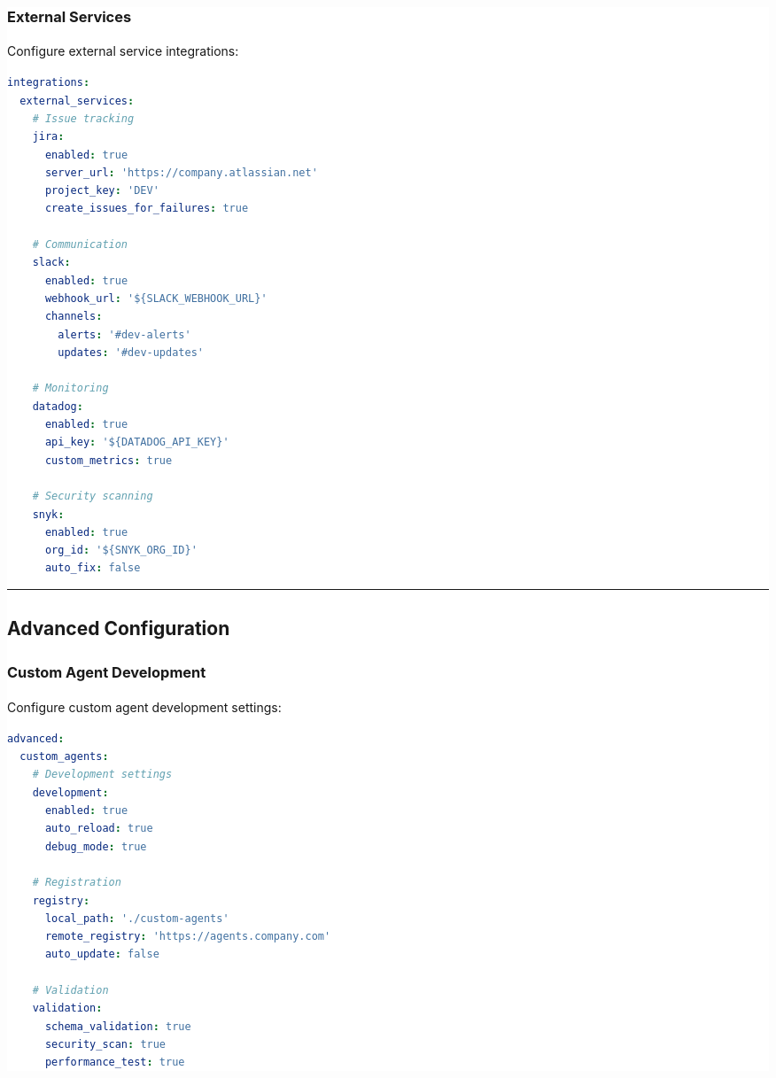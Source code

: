 ### External Services

Configure external service integrations:

```yaml
integrations:
  external_services:
    # Issue tracking
    jira:
      enabled: true
      server_url: 'https://company.atlassian.net'
      project_key: 'DEV'
      create_issues_for_failures: true

    # Communication
    slack:
      enabled: true
      webhook_url: '${SLACK_WEBHOOK_URL}'
      channels:
        alerts: '#dev-alerts'
        updates: '#dev-updates'

    # Monitoring
    datadog:
      enabled: true
      api_key: '${DATADOG_API_KEY}'
      custom_metrics: true

    # Security scanning
    snyk:
      enabled: true
      org_id: '${SNYK_ORG_ID}'
      auto_fix: false
```

---

## Advanced Configuration

### Custom Agent Development

Configure custom agent development settings:

```yaml
advanced:
  custom_agents:
    # Development settings
    development:
      enabled: true
      auto_reload: true
      debug_mode: true

    # Registration
    registry:
      local_path: './custom-agents'
      remote_registry: 'https://agents.company.com'
      auto_update: false

    # Validation
    validation:
      schema_validation: true
      security_scan: true
      performance_test: true
```
